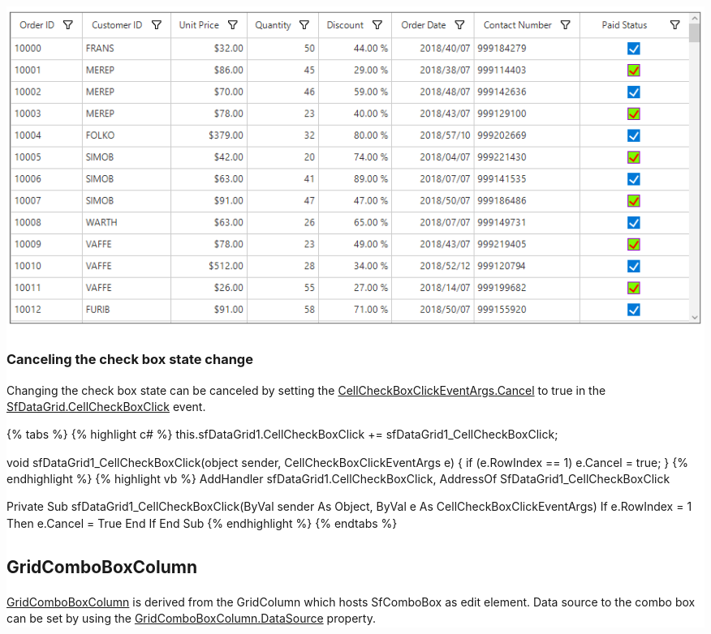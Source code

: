 ![](ColumnTypes_images/ColumnTypes_img13.png)

### Canceling the check box state change

Changing the check box state can be canceled by setting the [CellCheckBoxClickEventArgs.Cancel](https://help.syncfusion.com/cr/cref_files/windowsforms/Syncfusion.SfDataGrid.WinForms~Syncfusion.WinForms.DataGrid.Events.CellCheckBoxClickEventArgs_members.html) to true in the [SfDataGrid.CellCheckBoxClick](https://help.syncfusion.com/cr/cref_files/windowsforms/Syncfusion.SfDataGrid.WinForms~Syncfusion.WinForms.DataGrid.SfDataGrid~CellCheckBoxClick_EV.html) event.

{% tabs %}
{% highlight c# %}
this.sfDataGrid1.CellCheckBoxClick += sfDataGrid1_CellCheckBoxClick;

void sfDataGrid1_CellCheckBoxClick(object sender, CellCheckBoxClickEventArgs e)
{
    if (e.RowIndex == 1)
        e.Cancel = true;
}
{% endhighlight %}
{% highlight vb %}
AddHandler sfDataGrid1.CellCheckBoxClick, AddressOf SfDataGrid1_CellCheckBoxClick
	
Private Sub sfDataGrid1_CellCheckBoxClick(ByVal sender As Object, ByVal e As CellCheckBoxClickEventArgs)
	If e.RowIndex = 1 Then
		e.Cancel = True
	End If
End Sub
{% endhighlight %}
{% endtabs %}

## GridComboBoxColumn
[GridComboBoxColumn](https://help.syncfusion.com/cr/cref_files/windowsforms/Syncfusion.SfDataGrid.WinForms~Syncfusion.WinForms.DataGrid.GridComboBoxColumn.html) is derived from the GridColumn which hosts SfComboBox as edit element. Data source to the combo box can be set by using the [GridComboBoxColumn.DataSource](https://help.syncfusion.com/cr/cref_files/windowsforms/Syncfusion.SfDataGrid.WinForms~Syncfusion.WinForms.DataGrid.GridComboBoxColumn~DataSource.html) property.
